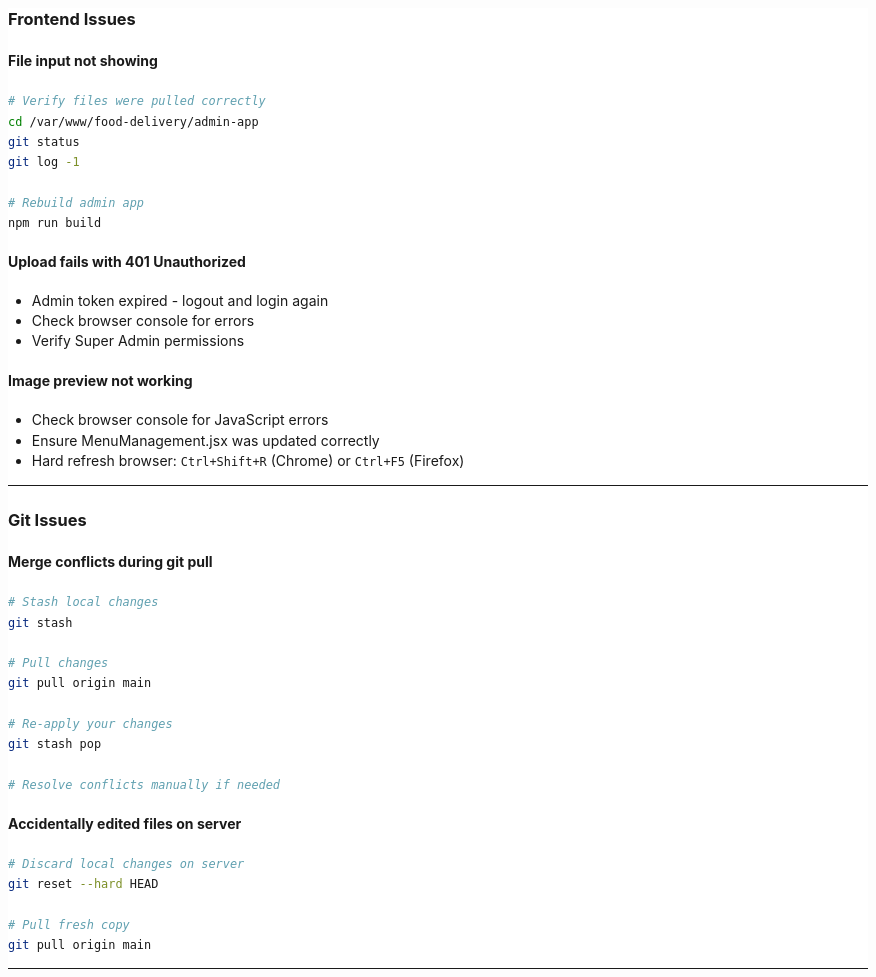 
### Frontend Issues

#### File input not showing
```bash
# Verify files were pulled correctly
cd /var/www/food-delivery/admin-app
git status
git log -1

# Rebuild admin app
npm run build
```

#### Upload fails with 401 Unauthorized
- Admin token expired - logout and login again
- Check browser console for errors
- Verify Super Admin permissions

#### Image preview not working
- Check browser console for JavaScript errors
- Ensure MenuManagement.jsx was updated correctly
- Hard refresh browser: `Ctrl+Shift+R` (Chrome) or `Ctrl+F5` (Firefox)

---

### Git Issues

#### Merge conflicts during git pull
```bash
# Stash local changes
git stash

# Pull changes
git pull origin main

# Re-apply your changes
git stash pop

# Resolve conflicts manually if needed
```

#### Accidentally edited files on server
```bash
# Discard local changes on server
git reset --hard HEAD

# Pull fresh copy
git pull origin main
```

---
